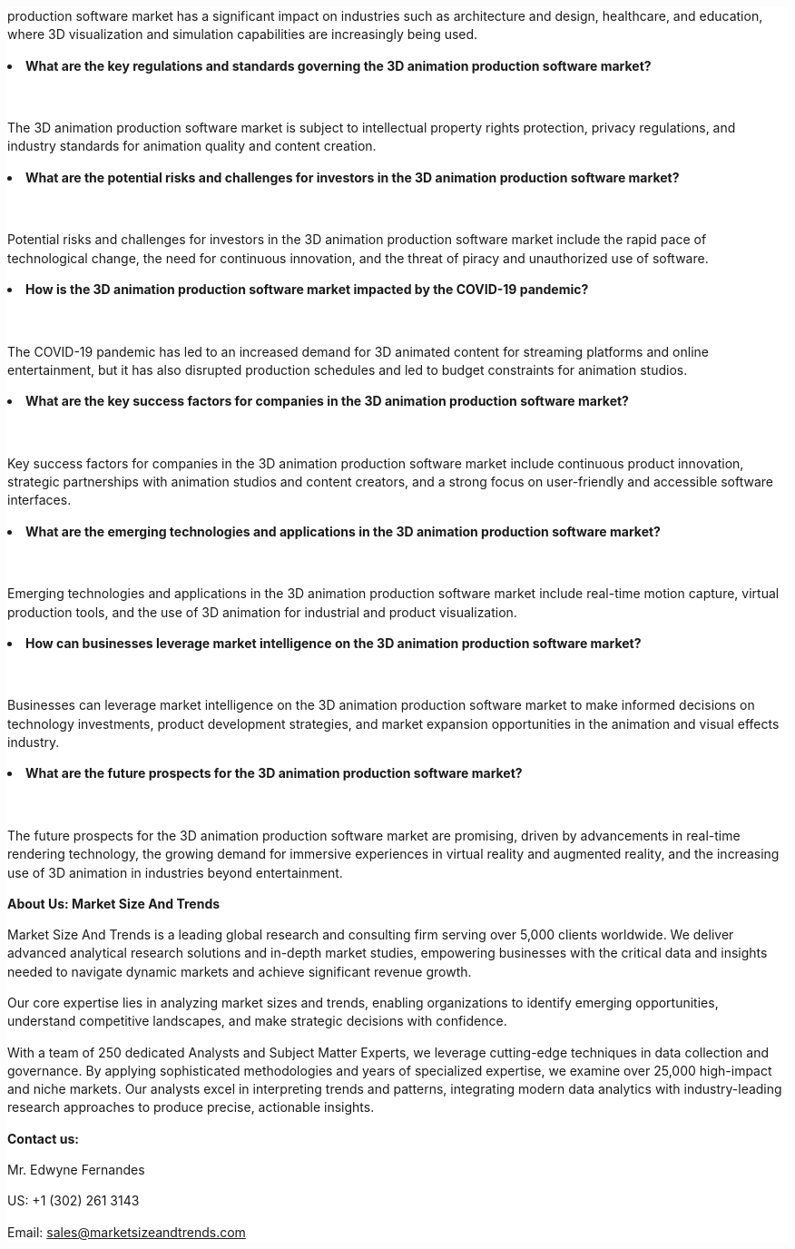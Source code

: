 production software market has a significant impact on industries such as architecture and design, healthcare, and education, where 3D visualization and simulation capabilities are increasingly being used.</p> </li> <li> <strong>What are the key regulations and standards governing the 3D animation production software market?</strong> <p>&nbsp;</p><p>The 3D animation production software market is subject to intellectual property rights protection, privacy regulations, and industry standards for animation quality and content creation.</p> </li> <li> <strong>What are the potential risks and challenges for investors in the 3D animation production software market?</strong> <p>&nbsp;</p><p>Potential risks and challenges for investors in the 3D animation production software market include the rapid pace of technological change, the need for continuous innovation, and the threat of piracy and unauthorized use of software.</p> </li> <li> <strong>How is the 3D animation production software market impacted by the COVID-19 pandemic?</strong> <p>&nbsp;</p><p>The COVID-19 pandemic has led to an increased demand for 3D animated content for streaming platforms and online entertainment, but it has also disrupted production schedules and led to budget constraints for animation studios.</p> </li> <li> <strong>What are the key success factors for companies in the 3D animation production software market?</strong> <p>&nbsp;</p><p>Key success factors for companies in the 3D animation production software market include continuous product innovation, strategic partnerships with animation studios and content creators, and a strong focus on user-friendly and accessible software interfaces.</p> </li> <li> <strong>What are the emerging technologies and applications in the 3D animation production software market?</strong> <p>&nbsp;</p><p>Emerging technologies and applications in the 3D animation production software market include real-time motion capture, virtual production tools, and the use of 3D animation for industrial and product visualization.</p> </li> <li> <strong>How can businesses leverage market intelligence on the 3D animation production software market?</strong> <p>&nbsp;</p><p>Businesses can leverage market intelligence on the 3D animation production software market to make informed decisions on technology investments, product development strategies, and market expansion opportunities in the animation and visual effects industry.</p> </li> <li> <strong>What are the future prospects for the 3D animation production software market?</strong> <p>&nbsp;</p><p>The future prospects for the 3D animation production software market are promising, driven by advancements in real-time rendering technology, the growing demand for immersive experiences in virtual reality and augmented reality, and the increasing use of 3D animation in industries beyond entertainment.</p> </li></ol></body></html></p><p><strong>About Us:&nbsp;Market Size And Trends</strong></p><p>Market Size And Trends&nbsp;is a leading global research and consulting firm serving over 5,000 clients worldwide. We deliver advanced analytical research solutions and in-depth market studies, empowering businesses with the critical data and insights needed to navigate dynamic markets and achieve significant revenue growth.</p><p>Our core expertise lies in analyzing market sizes and trends, enabling organizations to identify emerging opportunities, understand competitive landscapes, and make strategic decisions with confidence.</p><p>With a team of 250 dedicated Analysts and Subject Matter Experts, we leverage cutting-edge techniques in data collection and governance. By applying sophisticated methodologies and years of specialized expertise, we examine over 25,000 high-impact and niche markets. Our analysts excel in interpreting trends and patterns, integrating modern data analytics with industry-leading research approaches to produce precise, actionable insights.</p><p><strong>Contact us:</strong></p><p>Mr. Edwyne Fernandes</p><p>US: +1 (302) 261 3143</p><p>Email: <a href="mailto:sales@marketsizeandtrends.com">sales@marketsizeandtrends.com</a>&nbsp;</p>
